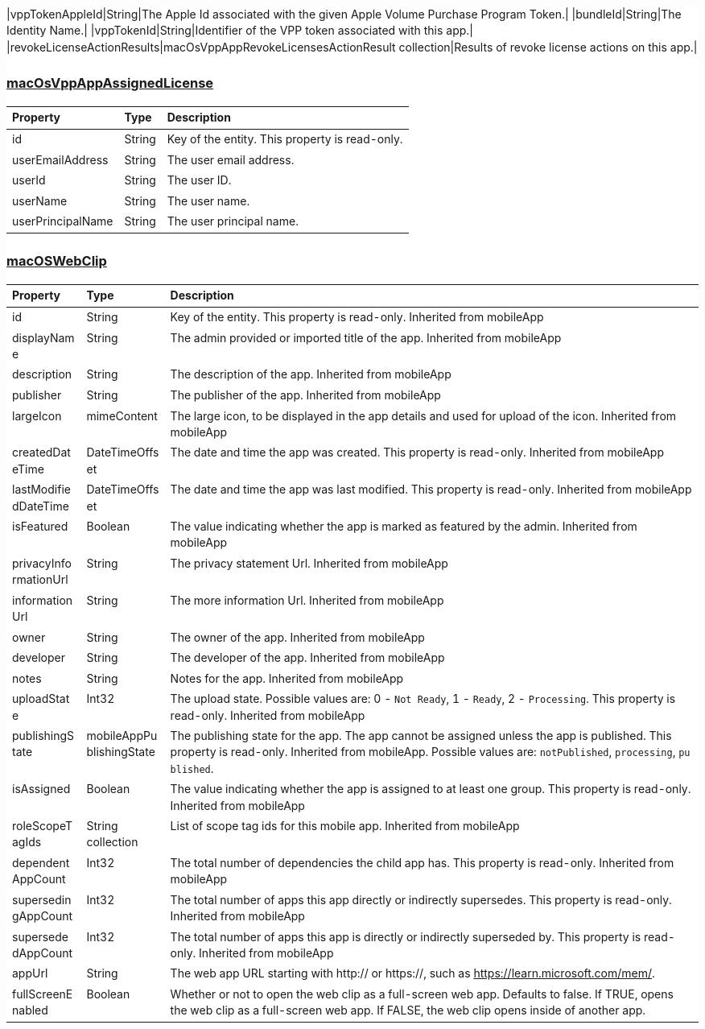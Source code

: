 |vppTokenAppleId|String|The Apple Id associated with the given Apple Volume Purchase Program Token.|
|bundleId|String|The Identity Name.|
|vppTokenId|String|Identifier of the VPP token associated with this app.|
|revokeLicenseActionResults|macOsVppAppRevokeLicensesActionResult collection|Results of revoke license actions on this app.|
### [macOsVppAppAssignedLicense ](https://docs.microsoft.com/graph/api/resources/intune-apps-macosvppappassignedlicense?view=graph-rest-1.0&tabs=http)
|Property|Type|Description|
|:---|:---|:---|
|id|String|Key of the entity. This property is read-only.|
|userEmailAddress|String|The user email address.|
|userId|String|The user ID.|
|userName|String|The user name.|
|userPrincipalName|String|The user principal name.|
### [macOSWebClip ](https://docs.microsoft.com/graph/api/resources/intune-apps-macoswebclip?view=graph-rest-1.0&tabs=http)
|Property|Type|Description|
|:---|:---|:---|
|id|String|Key of the entity. This property is read-only. Inherited from mobileApp|
|displayName|String|The admin provided or imported title of the app. Inherited from mobileApp|
|description|String|The description of the app. Inherited from mobileApp|
|publisher|String|The publisher of the app. Inherited from mobileApp|
|largeIcon|mimeContent|The large icon, to be displayed in the app details and used for upload of the icon. Inherited from mobileApp|
|createdDateTime|DateTimeOffset|The date and time the app was created. This property is read-only. Inherited from mobileApp|
|lastModifiedDateTime|DateTimeOffset|The date and time the app was last modified. This property is read-only. Inherited from mobileApp|
|isFeatured|Boolean|The value indicating whether the app is marked as featured by the admin. Inherited from mobileApp|
|privacyInformationUrl|String|The privacy statement Url. Inherited from mobileApp|
|informationUrl|String|The more information Url. Inherited from mobileApp|
|owner|String|The owner of the app. Inherited from mobileApp|
|developer|String|The developer of the app. Inherited from mobileApp|
|notes|String|Notes for the app. Inherited from mobileApp|
|uploadState|Int32|The upload state. Possible values are: 0 - `Not Ready`, 1 - `Ready`, 2 - `Processing`. This property is read-only. Inherited from mobileApp|
|publishingState|mobileAppPublishingState|The publishing state for the app. The app cannot be assigned unless the app is published. This property is read-only. Inherited from mobileApp. Possible values are: `notPublished`, `processing`, `published`.|
|isAssigned|Boolean|The value indicating whether the app is assigned to at least one group. This property is read-only. Inherited from mobileApp|
|roleScopeTagIds|String collection|List of scope tag ids for this mobile app. Inherited from mobileApp|
|dependentAppCount|Int32|The total number of dependencies the child app has. This property is read-only. Inherited from mobileApp|
|supersedingAppCount|Int32|The total number of apps this app directly or indirectly supersedes. This property is read-only. Inherited from mobileApp|
|supersededAppCount|Int32|The total number of apps this app is directly or indirectly superseded by. This property is read-only. Inherited from mobileApp|
|appUrl|String|The web app URL starting with http:// or https://, such as https://learn.microsoft.com/mem/.|
|fullScreenEnabled|Boolean|Whether or not to open the web clip as a full-screen web app. Defaults to false. If TRUE, opens the web clip as a full-screen web app. If FALSE, the web clip opens inside of another app.|